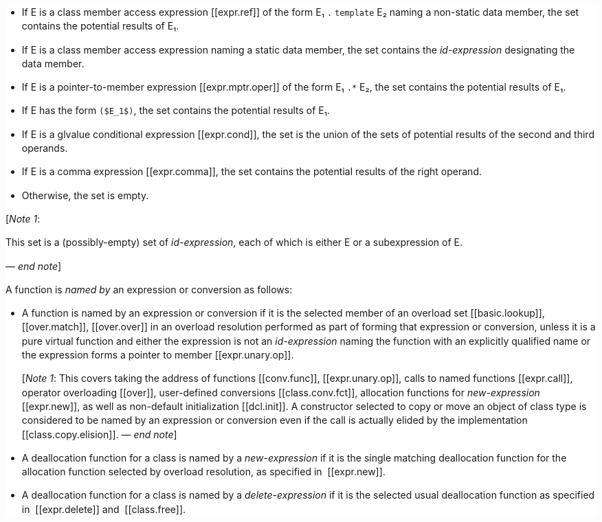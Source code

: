 - If E is a class member access expression [[expr.ref]] of the form E₁
  `.` `template` E₂ naming a non-static data member, the set contains
  the potential results of E₁.

- If E is a class member access expression naming a static data member,
  the set contains the *id-expression* designating the data member.

- If E is a pointer-to-member expression [[expr.mptr.oper]] of the form
  E₁ `.*` E₂, the set contains the potential results of E₁.

- If E has the form `($E_1$)`, the set contains the potential results of
  E₁.

- If E is a glvalue conditional expression [[expr.cond]], the set is the
  union of the sets of potential results of the second and third
  operands.

- If E is a comma expression [[expr.comma]], the set contains the
  potential results of the right operand.

- Otherwise, the set is empty.

\[*Note 1*:

This set is a (possibly-empty) set of *id-expression*, each of which is
either E or a subexpression of E.

— *end note*\]

A function is *named by* an expression or conversion as follows:

- A function is named by an expression or conversion if it is the
  selected member of an overload set
  [[basic.lookup]], [[over.match]], [[over.over]] in an overload
  resolution performed as part of forming that expression or conversion,
  unless it is a pure virtual function and either the expression is not
  an *id-expression* naming the function with an explicitly qualified
  name or the expression forms a pointer to member [[expr.unary.op]].

  \[*Note 1*: This covers taking the address of functions
  [[conv.func]], [[expr.unary.op]], calls to named functions
  [[expr.call]], operator overloading [[over]], user-defined conversions
  [[class.conv.fct]], allocation functions for *new-expression*
  [[expr.new]], as well as non-default initialization [[dcl.init]]. A
  constructor selected to copy or move an object of class type is
  considered to be named by an expression or conversion even if the call
  is actually elided by the implementation
  [[class.copy.elision]]. — *end note*\]

- A deallocation function for a class is named by a *new-expression* if
  it is the single matching deallocation function for the allocation
  function selected by overload resolution, as specified in 
  [[expr.new]].

- A deallocation function for a class is named by a *delete-expression*
  if it is the selected usual deallocation function as specified in 
  [[expr.delete]] and  [[class.free]].
